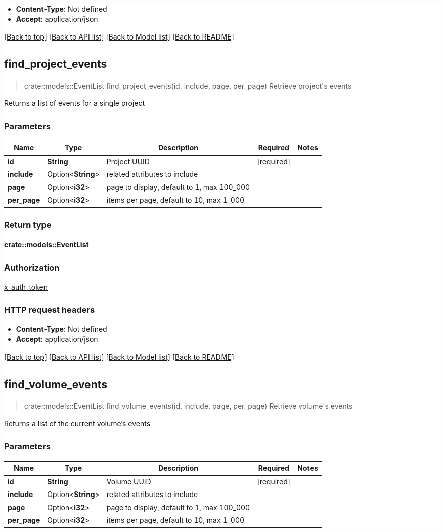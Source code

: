 - **Content-Type**: Not defined
- **Accept**: application/json

[[Back to top]](#) [[Back to API list]](../README.md#documentation-for-api-endpoints) [[Back to Model list]](../README.md#documentation-for-models) [[Back to README]](../README.md)


## find_project_events

> crate::models::EventList find_project_events(id, include, page, per_page)
Retrieve project's events

Returns a list of events for a single project

### Parameters


Name | Type | Description  | Required | Notes
------------- | ------------- | ------------- | ------------- | -------------
**id** | [**String**](.md) | Project UUID | [required] |
**include** | Option<**String**> | related attributes to include |  |
**page** | Option<**i32**> | page to display, default to 1, max 100_000 |  |
**per_page** | Option<**i32**> | items per page, default to 10, max 1_000 |  |

### Return type

[**crate::models::EventList**](EventList.md)

### Authorization

[x_auth_token](../README.md#x_auth_token)

### HTTP request headers

- **Content-Type**: Not defined
- **Accept**: application/json

[[Back to top]](#) [[Back to API list]](../README.md#documentation-for-api-endpoints) [[Back to Model list]](../README.md#documentation-for-models) [[Back to README]](../README.md)


## find_volume_events

> crate::models::EventList find_volume_events(id, include, page, per_page)
Retrieve volume's events

Returns a list of the current volume’s events

### Parameters


Name | Type | Description  | Required | Notes
------------- | ------------- | ------------- | ------------- | -------------
**id** | [**String**](.md) | Volume UUID | [required] |
**include** | Option<**String**> | related attributes to include |  |
**page** | Option<**i32**> | page to display, default to 1, max 100_000 |  |
**per_page** | Option<**i32**> | items per page, default to 10, max 1_000 |  |
